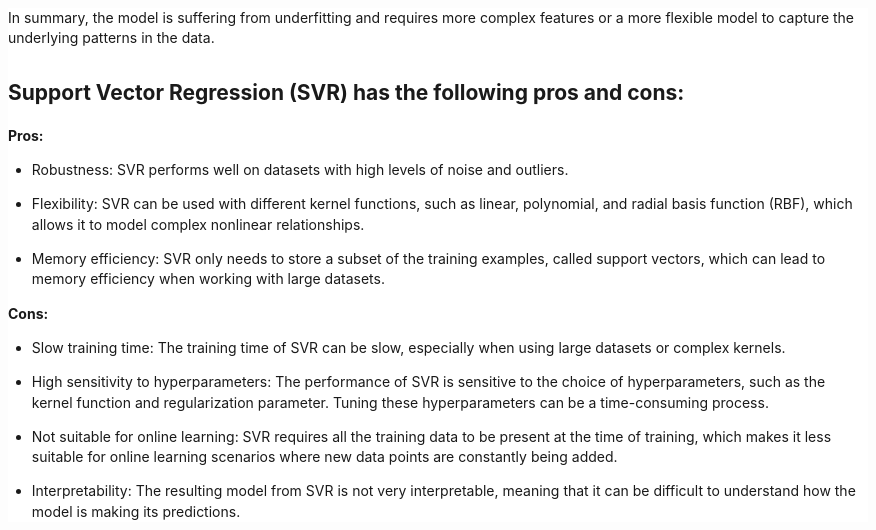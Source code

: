In summary, the model is suffering from underfitting and requires more complex features or a more flexible model to capture the underlying patterns in the data.

## Support Vector Regression (SVR) has the following pros and cons:

**Pros:**

- Robustness: SVR performs well on datasets with high levels of noise and outliers.

- Flexibility: SVR can be used with different kernel functions, such as linear, polynomial, and radial basis function (RBF), which allows it to model complex nonlinear relationships.

- Memory efficiency: SVR only needs to store a subset of the training examples, called support vectors, which can lead to memory efficiency when working with large datasets.

**Cons:**

- Slow training time: The training time of SVR can be slow, especially when using large datasets or complex kernels.

- High sensitivity to hyperparameters: The performance of SVR is sensitive to the choice of hyperparameters, such as the kernel function and regularization parameter. Tuning these hyperparameters can be a time-consuming process.

- Not suitable for online learning: SVR requires all the training data to be present at the time of training, which makes it less suitable for online learning scenarios where new data points are constantly being added.

- Interpretability: The resulting model from SVR is not very interpretable, meaning that it can be difficult to understand how the model is making its predictions.
